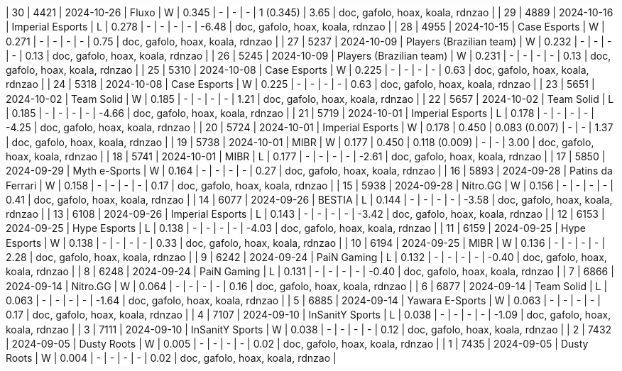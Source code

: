 |           30 |     4421 | 2024-10-26 | Fluxo                    | W   | 0.345      | -            | -                | -                | 1 (0.345) |     3.65 | doc, gafolo, hoax, koala, rdnzao  |
|           29 |     4889 | 2024-10-16 | Imperial Esports         | L   | 0.278      | -            | -                | -                | -         |    -6.48 | doc, gafolo, hoax, koala, rdnzao  |
|           28 |     4955 | 2024-10-15 | Case Esports             | W   | 0.271      | -            | -                | -                | -         |     0.75 | doc, gafolo, hoax, koala, rdnzao  |
|           27 |     5237 | 2024-10-09 | Players (Brazilian team) | W   | 0.232      | -            | -                | -                | -         |     0.13 | doc, gafolo, hoax, koala, rdnzao  |
|           26 |     5245 | 2024-10-09 | Players (Brazilian team) | W   | 0.231      | -            | -                | -                | -         |     0.13 | doc, gafolo, hoax, koala, rdnzao  |
|           25 |     5310 | 2024-10-08 | Case Esports             | W   | 0.225      | -            | -                | -                | -         |     0.63 | doc, gafolo, hoax, koala, rdnzao  |
|           24 |     5318 | 2024-10-08 | Case Esports             | W   | 0.225      | -            | -                | -                | -         |     0.63 | doc, gafolo, hoax, koala, rdnzao  |
|           23 |     5651 | 2024-10-02 | Team Solid               | W   | 0.185      | -            | -                | -                | -         |     1.21 | doc, gafolo, hoax, koala, rdnzao  |
|           22 |     5657 | 2024-10-02 | Team Solid               | L   | 0.185      | -            | -                | -                | -         |    -4.66 | doc, gafolo, hoax, koala, rdnzao  |
|           21 |     5719 | 2024-10-01 | Imperial Esports         | L   | 0.178      | -            | -                | -                | -         |    -4.25 | doc, gafolo, hoax, koala, rdnzao  |
|           20 |     5724 | 2024-10-01 | Imperial Esports         | W   | 0.178      | 0.450        | 0.083 (0.007)    | -                | -         |     1.37 | doc, gafolo, hoax, koala, rdnzao  |
|           19 |     5738 | 2024-10-01 | MIBR                     | W   | 0.177      | 0.450        | 0.118 (0.009)    | -                | -         |     3.00 | doc, gafolo, hoax, koala, rdnzao  |
|           18 |     5741 | 2024-10-01 | MIBR                     | L   | 0.177      | -            | -                | -                | -         |    -2.61 | doc, gafolo, hoax, koala, rdnzao  |
|           17 |     5850 | 2024-09-29 | Myth e-Sports            | W   | 0.164      | -            | -                | -                | -         |     0.27 | doc, gafolo, hoax, koala, rdnzao  |
|           16 |     5893 | 2024-09-28 | Patins da Ferrari        | W   | 0.158      | -            | -                | -                | -         |     0.17 | doc, gafolo, hoax, koala, rdnzao  |
|           15 |     5938 | 2024-09-28 | Nitro.GG                 | W   | 0.156      | -            | -                | -                | -         |     0.41 | doc, gafolo, hoax, koala, rdnzao  |
|           14 |     6077 | 2024-09-26 | BESTIA                   | L   | 0.144      | -            | -                | -                | -         |    -3.58 | doc, gafolo, hoax, koala, rdnzao  |
|           13 |     6108 | 2024-09-26 | Imperial Esports         | L   | 0.143      | -            | -                | -                | -         |    -3.42 | doc, gafolo, hoax, koala, rdnzao  |
|           12 |     6153 | 2024-09-25 | Hype Esports             | L   | 0.138      | -            | -                | -                | -         |    -4.03 | doc, gafolo, hoax, koala, rdnzao  |
|           11 |     6159 | 2024-09-25 | Hype Esports             | W   | 0.138      | -            | -                | -                | -         |     0.33 | doc, gafolo, hoax, koala, rdnzao  |
|           10 |     6194 | 2024-09-25 | MIBR                     | W   | 0.136      | -            | -                | -                | -         |     2.28 | doc, gafolo, hoax, koala, rdnzao  |
|            9 |     6242 | 2024-09-24 | PaiN Gaming              | L   | 0.132      | -            | -                | -                | -         |    -0.40 | doc, gafolo, hoax, koala, rdnzao  |
|            8 |     6248 | 2024-09-24 | PaiN Gaming              | L   | 0.131      | -            | -                | -                | -         |    -0.40 | doc, gafolo, hoax, koala, rdnzao  |
|            7 |     6866 | 2024-09-14 | Nitro.GG                 | W   | 0.064      | -            | -                | -                | -         |     0.16 | doc, gafolo, hoax, koala, rdnzao  |
|            6 |     6877 | 2024-09-14 | Team Solid               | L   | 0.063      | -            | -                | -                | -         |    -1.64 | doc, gafolo, hoax, koala, rdnzao  |
|            5 |     6885 | 2024-09-14 | Yawara E-Sports          | W   | 0.063      | -            | -                | -                | -         |     0.17 | doc, gafolo, hoax, koala, rdnzao  |
|            4 |     7107 | 2024-09-10 | InSanitY Sports          | L   | 0.038      | -            | -                | -                | -         |    -1.09 | doc, gafolo, hoax, koala, rdnzao  |
|            3 |     7111 | 2024-09-10 | InSanitY Sports          | W   | 0.038      | -            | -                | -                | -         |     0.12 | doc, gafolo, hoax, koala, rdnzao  |
|            2 |     7432 | 2024-09-05 | Dusty Roots              | W   | 0.005      | -            | -                | -                | -         |     0.02 | doc, gafolo, hoax, koala, rdnzao  |
|            1 |     7435 | 2024-09-05 | Dusty Roots              | W   | 0.004      | -            | -                | -                | -         |     0.02 | doc, gafolo, hoax, koala, rdnzao  |

